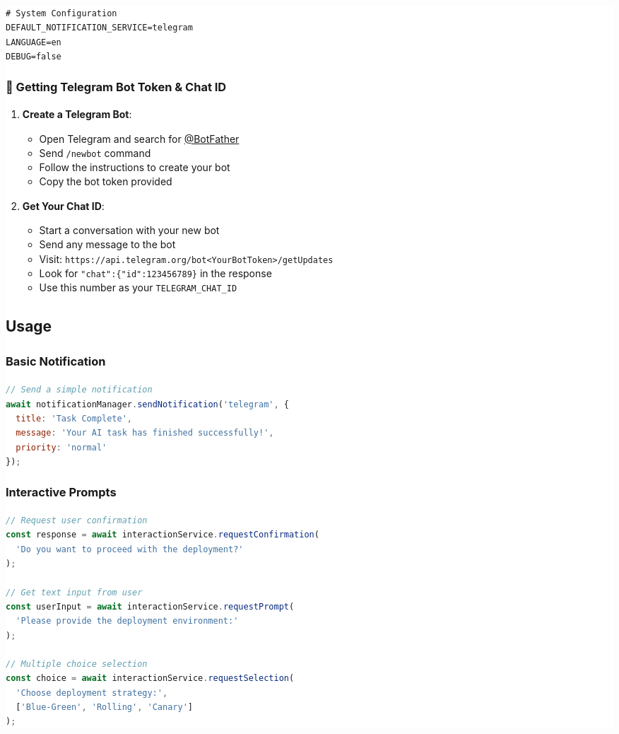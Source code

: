 ```env
# System Configuration
DEFAULT_NOTIFICATION_SERVICE=telegram
LANGUAGE=en
DEBUG=false
```

### 📱 Getting Telegram Bot Token & Chat ID

1. **Create a Telegram Bot**:
   - Open Telegram and search for [@BotFather](https://t.me/botfather)
   - Send `/newbot` command
   - Follow the instructions to create your bot
   - Copy the bot token provided

2. **Get Your Chat ID**:
   - Start a conversation with your new bot
   - Send any message to the bot
   - Visit: `https://api.telegram.org/bot<YourBotToken>/getUpdates`
   - Look for `"chat":{"id":123456789}` in the response
   - Use this number as your `TELEGRAM_CHAT_ID`

## Usage

### Basic Notification
```javascript
// Send a simple notification
await notificationManager.sendNotification('telegram', {
  title: 'Task Complete',
  message: 'Your AI task has finished successfully!',
  priority: 'normal'
});
```

### Interactive Prompts
```javascript
// Request user confirmation
const response = await interactionService.requestConfirmation(
  'Do you want to proceed with the deployment?'
);

// Get text input from user
const userInput = await interactionService.requestPrompt(
  'Please provide the deployment environment:'
);

// Multiple choice selection
const choice = await interactionService.requestSelection(
  'Choose deployment strategy:',
  ['Blue-Green', 'Rolling', 'Canary']
);
```
